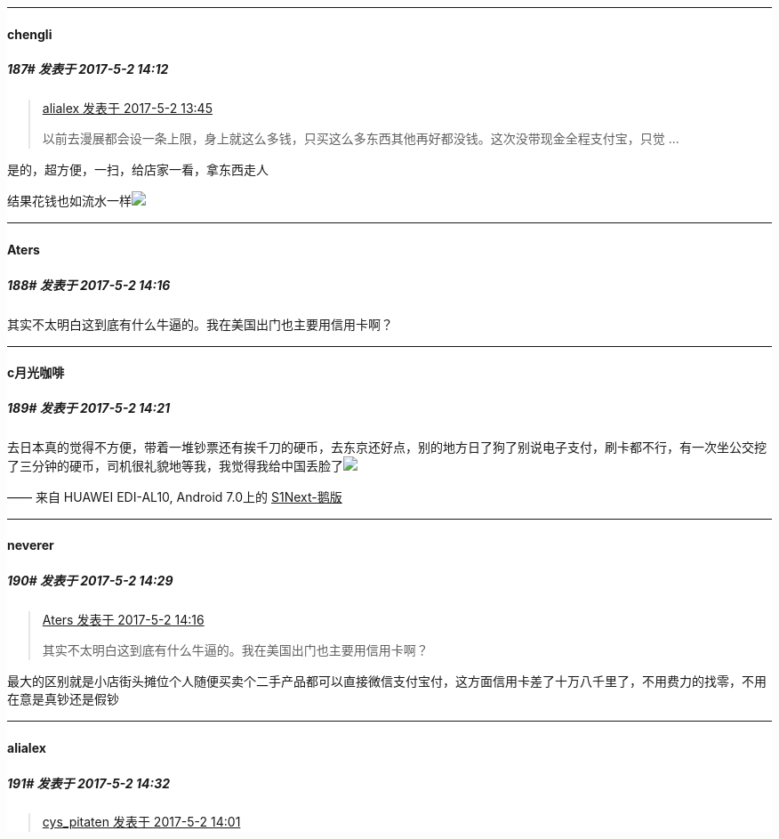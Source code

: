 
-----

####  chengli  
##### 187#       发表于 2017-5-2 14:12


<blockquote><a href="httphttps://bbs.saraba1st.com/2b/forum.php?mod=redirect&amp;goto=findpost&amp;pid=35827190&amp;ptid=1500152" target="_blank">alialex 发表于 2017-5-2 13:45</a>

以前去漫展都会设一条上限，身上就这么多钱，只买这么多东西其他再好都没钱。这次没带现金全程支付宝，只觉 ...</blockquote>
是的，超方便，一扫，给店家一看，拿东西走人


结果花钱也如流水一样<img src="https://static.saraba1st.com/image/smiley/face2017/013.png" referrerpolicy="no-referrer">


-----

####  Aters  
##### 188#       发表于 2017-5-2 14:16


其实不太明白这到底有什么牛逼的。我在美国出门也主要用信用卡啊？


-----

####  c月光咖啡  
##### 189#       发表于 2017-5-2 14:21


去日本真的觉得不方便，带着一堆钞票还有挨千刀的硬币，去东京还好点，别的地方日了狗了别说电子支付，刷卡都不行，有一次坐公交挖了三分钟的硬币，司机很礼貌地等我，我觉得我给中国丢脸了<img src="https://static.saraba1st.com/image/smiley/face2017/092.png" referrerpolicy="no-referrer">

—— 来自 HUAWEI EDI-AL10, Android 7.0上的 [S1Next-鹅版](http://www.coolapk.com/apk/me.ykrank.s1next)


-----

####  neverer  
##### 190#       发表于 2017-5-2 14:29


<blockquote><a href="httphttps://bbs.saraba1st.com/2b/forum.php?mod=redirect&amp;goto=findpost&amp;pid=35827483&amp;ptid=1500152" target="_blank">Aters 发表于 2017-5-2 14:16</a>

其实不太明白这到底有什么牛逼的。我在美国出门也主要用信用卡啊？</blockquote>
最大的区别就是小店街头摊位个人随便买卖个二手产品都可以直接微信支付宝付，这方面信用卡差了十万八千里了，不用费力的找零，不用在意是真钞还是假钞


-----

####  alialex  
##### 191#       发表于 2017-5-2 14:32


<blockquote><a href="httphttps://bbs.saraba1st.com/2b/forum.php?mod=redirect&amp;goto=findpost&amp;pid=35827342&amp;ptid=1500152" target="_blank">cys_pitaten 发表于 2017-5-2 14:01</a>
